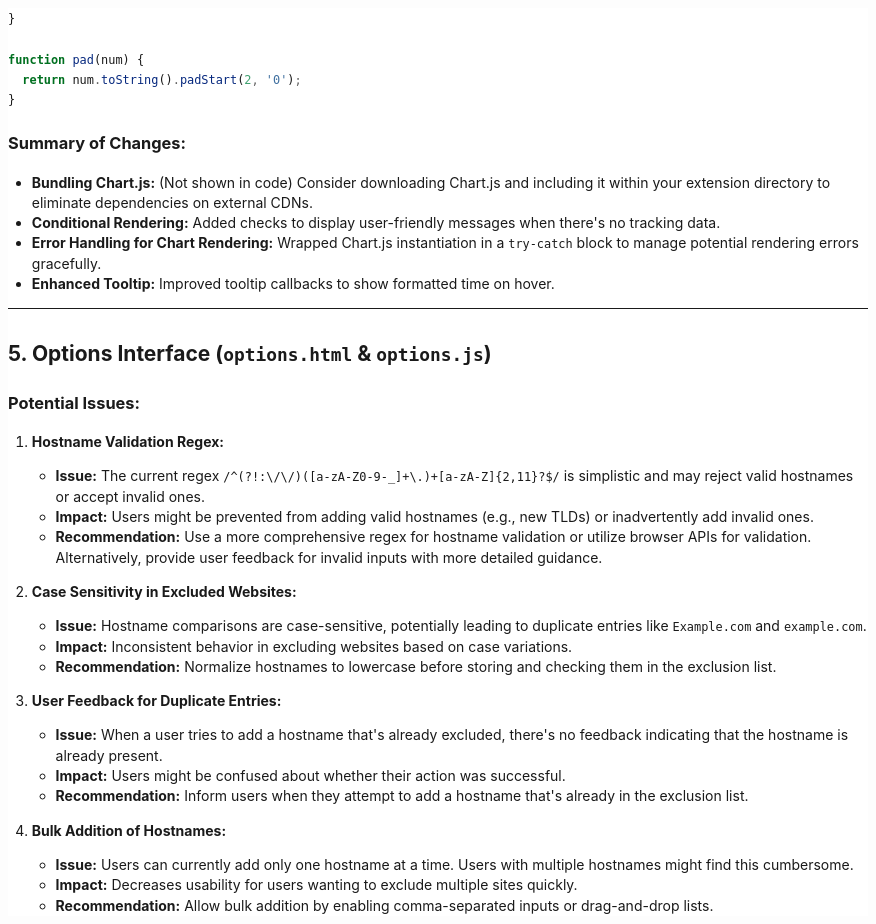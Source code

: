 ```javascript
}

function pad(num) {
  return num.toString().padStart(2, '0');
}
```

### **Summary of Changes:**

- **Bundling Chart.js:** (Not shown in code) Consider downloading Chart.js and including it within your extension directory to eliminate dependencies on external CDNs.
- **Conditional Rendering:** Added checks to display user-friendly messages when there's no tracking data.
- **Error Handling for Chart Rendering:** Wrapped Chart.js instantiation in a `try-catch` block to manage potential rendering errors gracefully.
- **Enhanced Tooltip:** Improved tooltip callbacks to show formatted time on hover.

---

## **5. Options Interface (`options.html` & `options.js`)**

### **Potential Issues:**

1. **Hostname Validation Regex:**
   - **Issue:** The current regex `/^(?!:\/\/)([a-zA-Z0-9-_]+\.)+[a-zA-Z]{2,11}?$/` is simplistic and may reject valid hostnames or accept invalid ones.
   - **Impact:** Users might be prevented from adding valid hostnames (e.g., new TLDs) or inadvertently add invalid ones.
   - **Recommendation:** Use a more comprehensive regex for hostname validation or utilize browser APIs for validation. Alternatively, provide user feedback for invalid inputs with more detailed guidance.

2. **Case Sensitivity in Excluded Websites:**
   - **Issue:** Hostname comparisons are case-sensitive, potentially leading to duplicate entries like `Example.com` and `example.com`.
   - **Impact:** Inconsistent behavior in excluding websites based on case variations.
   - **Recommendation:** Normalize hostnames to lowercase before storing and checking them in the exclusion list.

3. **User Feedback for Duplicate Entries:**
   - **Issue:** When a user tries to add a hostname that's already excluded, there's no feedback indicating that the hostname is already present.
   - **Impact:** Users might be confused about whether their action was successful.
   - **Recommendation:** Inform users when they attempt to add a hostname that's already in the exclusion list.

4. **Bulk Addition of Hostnames:**
   - **Issue:** Users can currently add only one hostname at a time. Users with multiple hostnames might find this cumbersome.
   - **Impact:** Decreases usability for users wanting to exclude multiple sites quickly.
   - **Recommendation:** Allow bulk addition by enabling comma-separated inputs or drag-and-drop lists.
